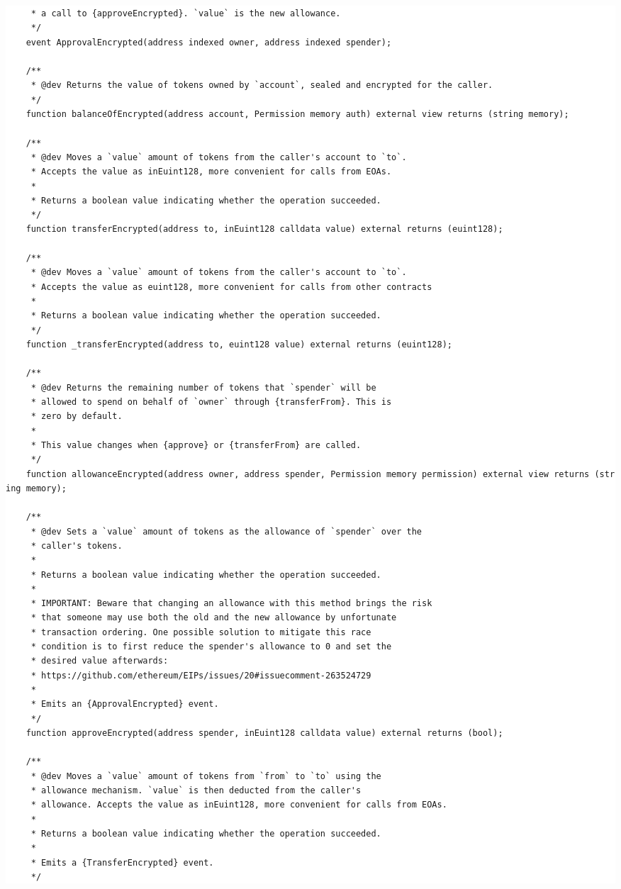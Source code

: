 ```solidity
     * a call to {approveEncrypted}. `value` is the new allowance.
     */
    event ApprovalEncrypted(address indexed owner, address indexed spender);

    /**
     * @dev Returns the value of tokens owned by `account`, sealed and encrypted for the caller.
     */
    function balanceOfEncrypted(address account, Permission memory auth) external view returns (string memory);

    /**
     * @dev Moves a `value` amount of tokens from the caller's account to `to`.
     * Accepts the value as inEuint128, more convenient for calls from EOAs.
     *
     * Returns a boolean value indicating whether the operation succeeded.
     */
    function transferEncrypted(address to, inEuint128 calldata value) external returns (euint128);

    /**
     * @dev Moves a `value` amount of tokens from the caller's account to `to`.
     * Accepts the value as euint128, more convenient for calls from other contracts
     *
     * Returns a boolean value indicating whether the operation succeeded.
     */
    function _transferEncrypted(address to, euint128 value) external returns (euint128);

    /**
     * @dev Returns the remaining number of tokens that `spender` will be
     * allowed to spend on behalf of `owner` through {transferFrom}. This is
     * zero by default.
     *
     * This value changes when {approve} or {transferFrom} are called.
     */
    function allowanceEncrypted(address owner, address spender, Permission memory permission) external view returns (string memory);

    /**
     * @dev Sets a `value` amount of tokens as the allowance of `spender` over the
     * caller's tokens.
     *
     * Returns a boolean value indicating whether the operation succeeded.
     *
     * IMPORTANT: Beware that changing an allowance with this method brings the risk
     * that someone may use both the old and the new allowance by unfortunate
     * transaction ordering. One possible solution to mitigate this race
     * condition is to first reduce the spender's allowance to 0 and set the
     * desired value afterwards:
     * https://github.com/ethereum/EIPs/issues/20#issuecomment-263524729
     *
     * Emits an {ApprovalEncrypted} event.
     */
    function approveEncrypted(address spender, inEuint128 calldata value) external returns (bool);

    /**
     * @dev Moves a `value` amount of tokens from `from` to `to` using the
     * allowance mechanism. `value` is then deducted from the caller's
     * allowance. Accepts the value as inEuint128, more convenient for calls from EOAs.
     *
     * Returns a boolean value indicating whether the operation succeeded.
     *
     * Emits a {TransferEncrypted} event.
     */
```